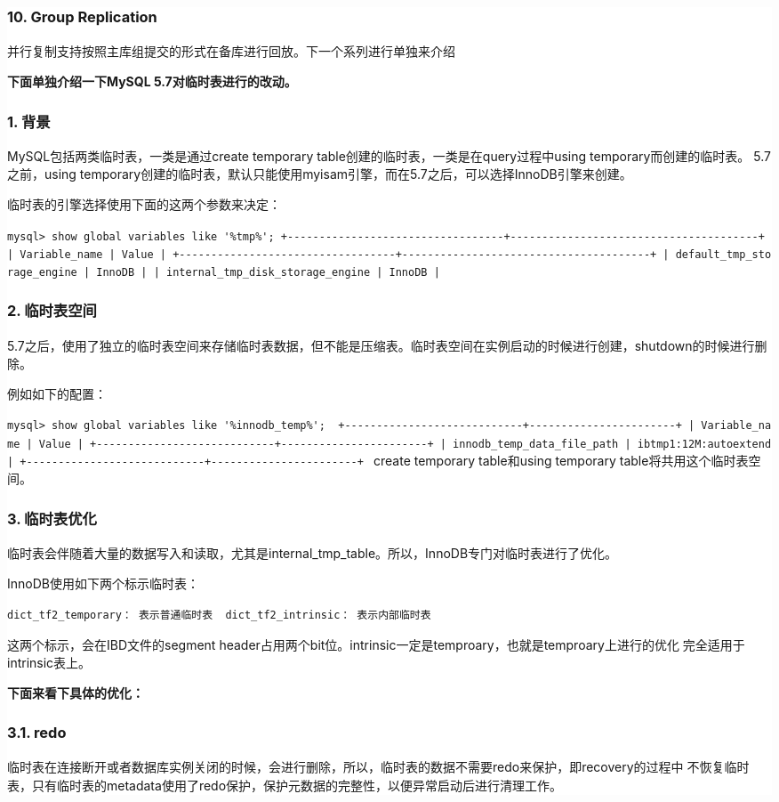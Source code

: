 ### 10. Group Replication
并行复制支持按照主库组提交的形式在备库进行回放。下一个系列进行单独来介绍

**下面单独介绍一下MySQL 5.7对临时表进行的改动。**

### 1. 背景

MySQL包括两类临时表，一类是通过create temporary table创建的临时表，一类是在query过程中using temporary而创建的临时表。
5.7之前，using temporary创建的临时表，默认只能使用myisam引擎，而在5.7之后，可以选择InnoDB引擎来创建。

临时表的引擎选择使用下面的这两个参数来决定：

`mysql> show global variables like '%tmp%';
+----------------------------------+---------------------------------------+
| Variable_name | Value |
+----------------------------------+---------------------------------------+
| default_tmp_storage_engine | InnoDB |
| internal_tmp_disk_storage_engine | InnoDB |
`

### 2. 临时表空间
5.7之后，使用了独立的临时表空间来存储临时表数据，但不能是压缩表。临时表空间在实例启动的时候进行创建，shutdown的时候进行删除。

例如如下的配置：

`mysql> show global variables like '%innodb_temp%'; 
+----------------------------+-----------------------+
| Variable_name | Value |
+----------------------------+-----------------------+
| innodb_temp_data_file_path | ibtmp1:12M:autoextend |
+----------------------------+-----------------------+
`
create temporary table和using temporary table将共用这个临时表空间。

### 3. 临时表优化
临时表会伴随着大量的数据写入和读取，尤其是internal_tmp_table。所以，InnoDB专门对临时表进行了优化。

InnoDB使用如下两个标示临时表：

`dict_tf2_temporary： 表示普通临时表 
dict_tf2_intrinsic： 表示内部临时表 
`

这两个标示，会在IBD文件的segment header占用两个bit位。intrinsic一定是temproary，也就是temproary上进行的优化
完全适用于intrinsic表上。

**下面来看下具体的优化：**

### 3.1. redo
临时表在连接断开或者数据库实例关闭的时候，会进行删除，所以，临时表的数据不需要redo来保护，即recovery的过程中
不恢复临时表，只有临时表的metadata使用了redo保护，保护元数据的完整性，以便异常启动后进行清理工作。
